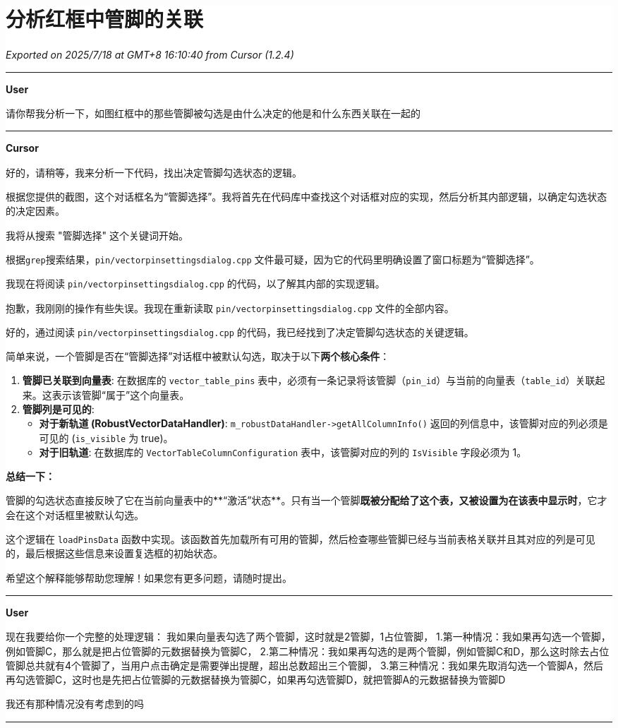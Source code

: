 # 分析红框中管脚的关联
_Exported on 2025/7/18 at GMT+8 16:10:40 from Cursor (1.2.4)_

---

**User**

请你帮我分析一下，如图红框中的那些管脚被勾选是由什么决定的他是和什么东西关联在一起的

---

**Cursor**



好的，请稍等，我来分析一下代码，找出决定管脚勾选状态的逻辑。

根据您提供的截图，这个对话框名为“管脚选择”。我将首先在代码库中查找这个对话框对应的实现，然后分析其内部逻辑，以确定勾选状态的决定因素。

我将从搜索 "管脚选择" 这个关键词开始。

根据`grep`搜索结果，`pin/vectorpinsettingsdialog.cpp` 文件最可疑，因为它的代码里明确设置了窗口标题为“管脚选择”。

我现在将阅读 `pin/vectorpinsettingsdialog.cpp` 的代码，以了解其内部的实现逻辑。

抱歉，我刚刚的操作有些失误。我现在重新读取 `pin/vectorpinsettingsdialog.cpp` 文件的全部内容。

好的，通过阅读 `pin/vectorpinsettingsdialog.cpp` 的代码，我已经找到了决定管脚勾选状态的关键逻辑。

简单来说，一个管脚是否在“管脚选择”对话框中被默认勾选，取决于以下**两个核心条件**：

1.  **管脚已关联到向量表**: 在数据库的 `vector_table_pins` 表中，必须有一条记录将该管脚（`pin_id`）与当前的向量表（`table_id`）关联起来。这表示该管脚“属于”这个向量表。
2.  **管脚列是可见的**:
    *   **对于新轨道 (RobustVectorDataHandler)**: `m_robustDataHandler->getAllColumnInfo()` 返回的列信息中，该管脚对应的列必须是可见的 (`is_visible` 为 true)。
    *   **对于旧轨道**: 在数据库的 `VectorTableColumnConfiguration` 表中，该管脚对应的列的 `IsVisible` 字段必须为 1。

**总结一下：**

管脚的勾选状态直接反映了它在当前向量表中的**“激活”状态**。只有当一个管脚**既被分配给了这个表，又被设置为在该表中显示时**，它才会在这个对话框里被默认勾选。

这个逻辑在 `loadPinsData` 函数中实现。该函数首先加载所有可用的管脚，然后检查哪些管脚已经与当前表格关联并且其对应的列是可见的，最后根据这些信息来设置复选框的初始状态。

希望这个解释能够帮助您理解！如果您有更多问题，请随时提出。

---

**User**

现在我要给你一个完整的处理逻辑：
我如果向量表勾选了两个管脚，这时就是2管脚，1占位管脚，
1.第一种情况：我如果再勾选一个管脚，例如管脚C，那么就是把占位管脚的元数据替换为管脚C，
2.第二种情况：我如果再勾选的是两个管脚，例如管脚C和D，那么这时除去占位管脚总共就有4个管脚了，当用户点击确定是需要弹出提醒，超出总数超出三个管脚，
3.第三种情况：我如果先取消勾选一个管脚A，然后再勾选管脚C，这时也是先把占位管脚的元数据替换为管脚C，如果再勾选管脚D，就把管脚A的元数据替换为管脚D

我还有那种情况没有考虑到的吗

---
